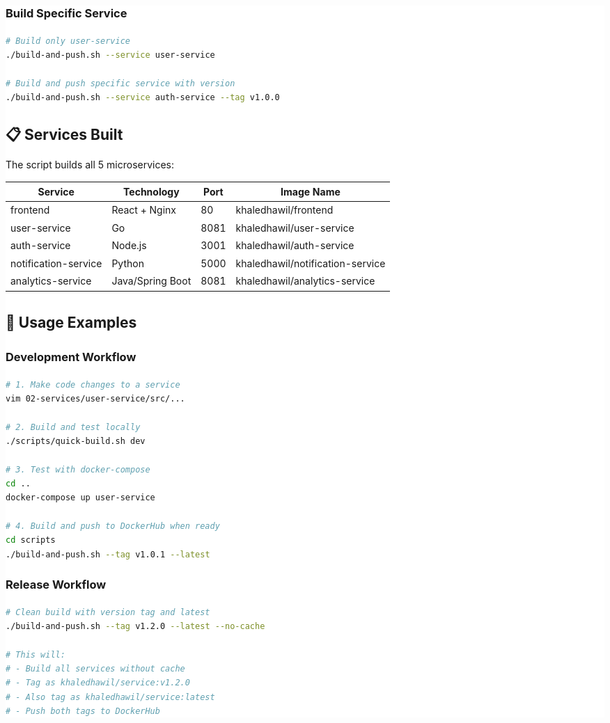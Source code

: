 ### Build Specific Service

```bash
# Build only user-service
./build-and-push.sh --service user-service

# Build and push specific service with version
./build-and-push.sh --service auth-service --tag v1.0.0
```

## 📋 Services Built

The script builds all 5 microservices:

| Service | Technology | Port | Image Name |
|---------|-----------|------|------------|
| frontend | React + Nginx | 80 | khaledhawil/frontend |
| user-service | Go | 8081 | khaledhawil/user-service |
| auth-service | Node.js | 3001 | khaledhawil/auth-service |
| notification-service | Python | 5000 | khaledhawil/notification-service |
| analytics-service | Java/Spring Boot | 8081 | khaledhawil/analytics-service |

## 🎯 Usage Examples

### Development Workflow

```bash
# 1. Make code changes to a service
vim 02-services/user-service/src/...

# 2. Build and test locally
./scripts/quick-build.sh dev

# 3. Test with docker-compose
cd ..
docker-compose up user-service

# 4. Build and push to DockerHub when ready
cd scripts
./build-and-push.sh --tag v1.0.1 --latest
```

### Release Workflow

```bash
# Clean build with version tag and latest
./build-and-push.sh --tag v1.2.0 --latest --no-cache

# This will:
# - Build all services without cache
# - Tag as khaledhawil/service:v1.2.0
# - Also tag as khaledhawil/service:latest
# - Push both tags to DockerHub
```
